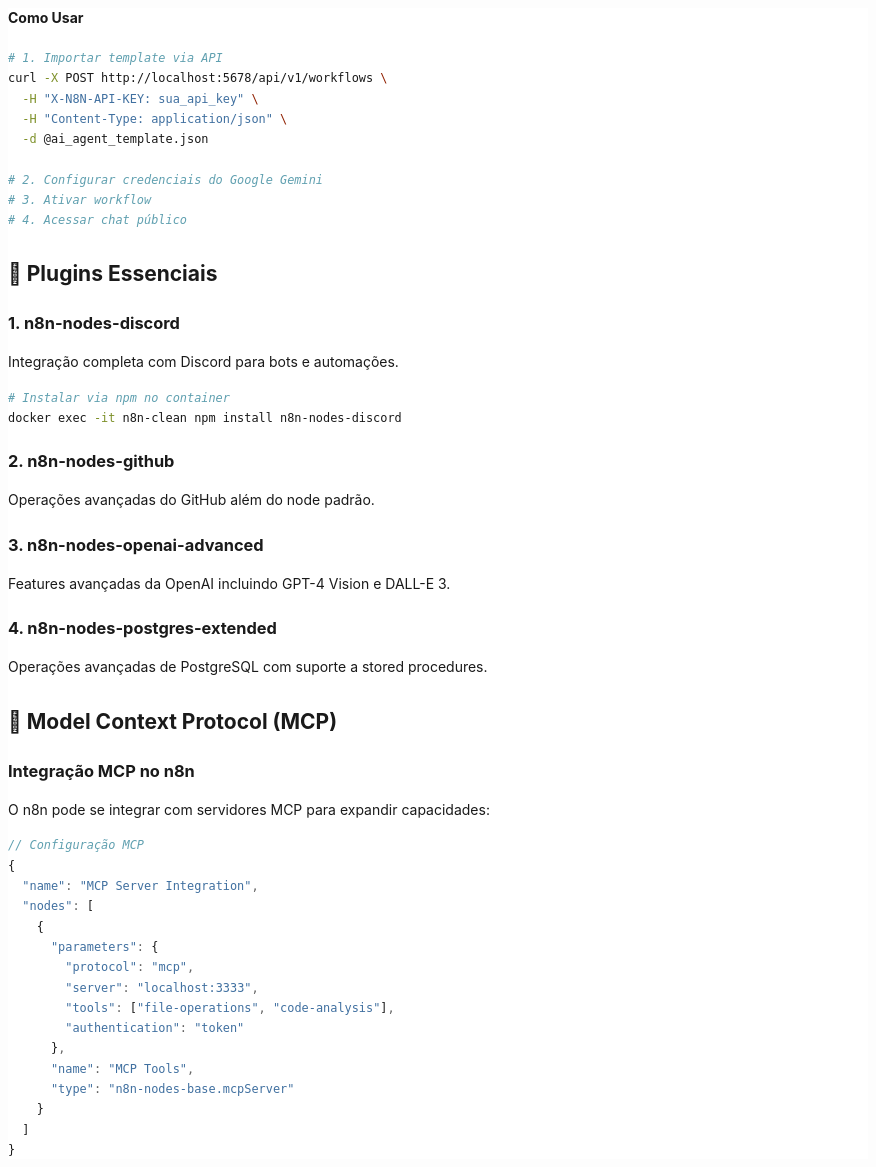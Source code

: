 #### Como Usar
```bash
# 1. Importar template via API
curl -X POST http://localhost:5678/api/v1/workflows \
  -H "X-N8N-API-KEY: sua_api_key" \
  -H "Content-Type: application/json" \
  -d @ai_agent_template.json

# 2. Configurar credenciais do Google Gemini
# 3. Ativar workflow
# 4. Acessar chat público
```

## 🔧 Plugins Essenciais

### 1. n8n-nodes-discord
Integração completa com Discord para bots e automações.

```bash
# Instalar via npm no container
docker exec -it n8n-clean npm install n8n-nodes-discord
```

### 2. n8n-nodes-github
Operações avançadas do GitHub além do node padrão.

### 3. n8n-nodes-openai-advanced
Features avançadas da OpenAI incluindo GPT-4 Vision e DALL-E 3.

### 4. n8n-nodes-postgres-extended
Operações avançadas de PostgreSQL com suporte a stored procedures.

## 🔌 Model Context Protocol (MCP)

### Integração MCP no n8n

O n8n pode se integrar com servidores MCP para expandir capacidades:

```javascript
// Configuração MCP
{
  "name": "MCP Server Integration",
  "nodes": [
    {
      "parameters": {
        "protocol": "mcp",
        "server": "localhost:3333",
        "tools": ["file-operations", "code-analysis"],
        "authentication": "token"
      },
      "name": "MCP Tools",
      "type": "n8n-nodes-base.mcpServer"
    }
  ]
}
```
